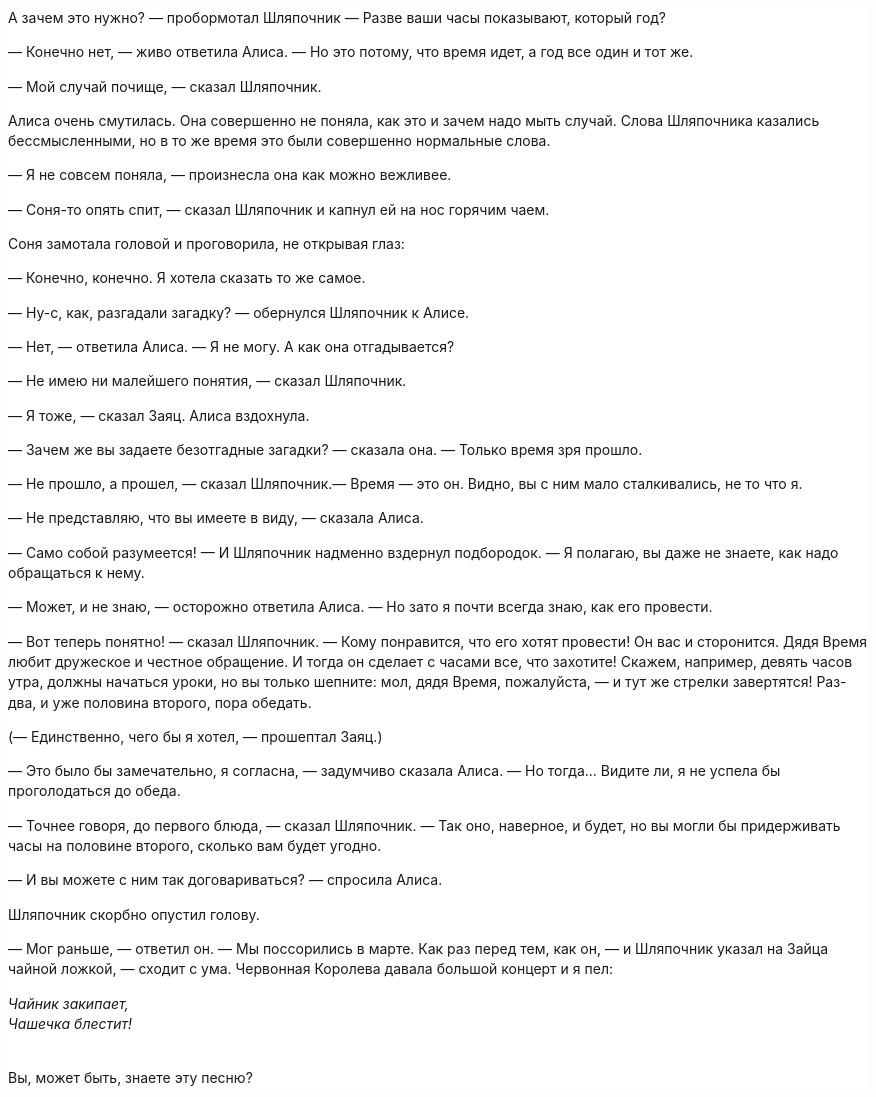 А зачем это нужно? — пробормотал Шляпочник — Разве ваши часы показывают, который год?

— Конечно нет, — живо ответила Алиса. — Но это потому, что время идет, а год все один и тот же.

— Мой случай почище, — сказал Шляпочник.

Алиса очень смутилась. Она совершенно не поняла, как это и зачем надо мыть случай. Слова Шляпочника казались бессмысленными, но в то же время это были совершенно нормальные слова.

— Я не совсем поняла, — произнесла она как можно вежливее.

— Соня-то опять спит, — сказал Шляпочник и капнул ей на нос горячим чаем.

Соня замотала головой и проговорила, не открывая глаз:

— Конечно, конечно. Я хотела сказать то же самое.

— Ну-с, как, разгадали загадку? — обернулся Шляпочник к Алисе.

— Нет, — ответила Алиса. — Я не могу. А как она отгадывается?

— Не имею ни малейшего понятия, — сказал Шляпочник.

— Я тоже, — сказал Заяц. Алиса вздохнула.

— Зачем же вы задаете безотгадные загадки? — сказала она. — Только время зря прошло.

— Не прошло, а прошел, — сказал Шляпочник.— Время — это он. Видно, вы с ним мало сталкивались, не то что я.

— Не представляю, что вы имеете в виду, — сказала Алиса.

— Само собой разумеется! — И Шляпочник надменно вздернул подбородок. — Я полагаю, вы даже не знаете, как надо обращаться к нему.

— Может, и не знаю, — осторожно ответила Алиса. — Но зато я почти всегда знаю, как его провести.

— Вот теперь понятно! — сказал Шляпочник. — Кому понравится, что его хотят провести! Он вас и сторонится. Дядя Время любит дружеское и честное обращение. И тогда он сделает с часами все, что захотите! Скажем, например, девять часов утра, должны начаться уроки, но вы только шепните: мол, дядя Время, пожалуйста, — и тут же стрелки завертятся! Раз-два, и уже половина второго, пора обедать.

(— Единственно, чего бы я хотел, — прошептал Заяц.)

— Это было бы замечательно, я согласна, — задумчиво сказала Алиса. — Но тогда... Видите ли, я не успела бы проголодаться до обеда.

— Точнее говоря, до первого блюда, — сказал Шляпочник. — Так оно, наверное, и будет, но вы могли бы придерживать часы на половине второго, сколько вам будет угодно.

— И вы можете с ним так договариваться? — спросила Алиса.

Шляпочник скорбно опустил голову.

— Мог раньше, — ответил он. — Мы поссорились в марте. Как раз перед тем, как он, — и Шляпочник указал на Зайца чайной ложкой, — сходит с ума. Червонная Королева давала большой концерт и я пел:

  
_Чайник закипает,  
Чашечка блестит!_  
 

Вы, может быть, знаете эту песню?

